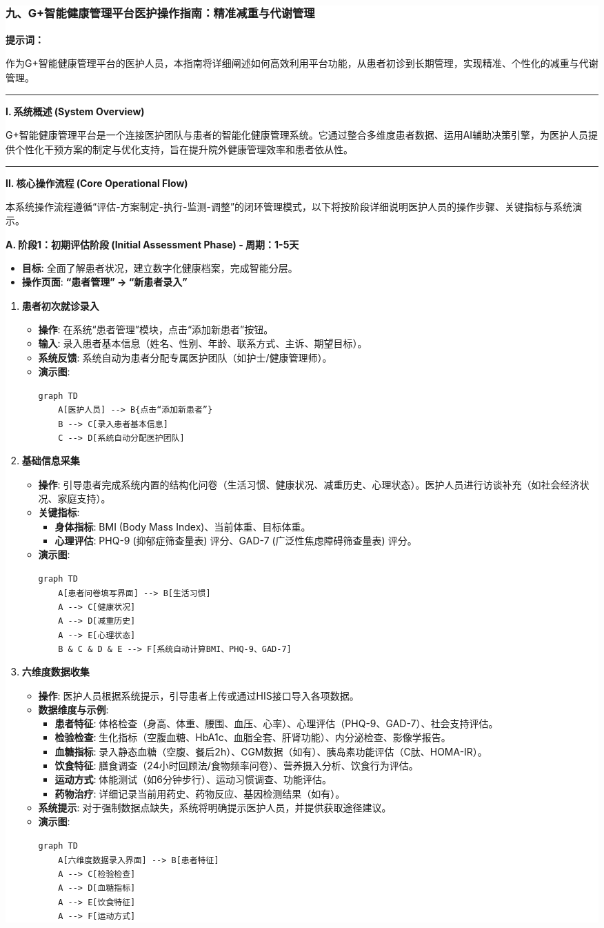 ### **九、G+智能健康管理平台医护操作指南：精准减重与代谢管理**

**提示词：**

作为G+智能健康管理平台的医护人员，本指南将详细阐述如何高效利用平台功能，从患者初诊到长期管理，实现精准、个性化的减重与代谢管理。

---

**I. 系统概述 (System Overview)**

G+智能健康管理平台是一个连接医护团队与患者的智能化健康管理系统。它通过整合多维度患者数据、运用AI辅助决策引擎，为医护人员提供个性化干预方案的制定与优化支持，旨在提升院外健康管理效率和患者依从性。

---

**II. 核心操作流程 (Core Operational Flow)**

本系统操作流程遵循“评估-方案制定-执行-监测-调整”的闭环管理模式，以下将按阶段详细说明医护人员的操作步骤、关键指标与系统演示。

**A. 阶段1：初期评估阶段 (Initial Assessment Phase) - 周期：1-5天**

*   **目标**: 全面了解患者状况，建立数字化健康档案，完成智能分层。
*   **操作页面**: **“患者管理” -> “新患者录入”**

1.  **患者初次就诊录入**
    *   **操作**: 在系统“患者管理”模块，点击“添加新患者”按钮。
    *   **输入**: 录入患者基本信息（姓名、性别、年龄、联系方式、主诉、期望目标）。
    *   **系统反馈**: 系统自动为患者分配专属医护团队（如护士/健康管理师）。
    *   **演示图**:
        ```mermaid
        graph TD
            A[医护人员] --> B{点击“添加新患者”}
            B --> C[录入患者基本信息]
            C --> D[系统自动分配医护团队]
        ```

2.  **基础信息采集**
    *   **操作**: 引导患者完成系统内置的结构化问卷（生活习惯、健康状况、减重历史、心理状态）。医护人员进行访谈补充（如社会经济状况、家庭支持）。
    *   **关键指标**:
        *   **身体指标**: BMI (Body Mass Index)、当前体重、目标体重。
        *   **心理评估**: PHQ-9 (抑郁症筛查量表) 评分、GAD-7 (广泛性焦虑障碍筛查量表) 评分。
    *   **演示图**:
        ```mermaid
        graph TD
            A[患者问卷填写界面] --> B[生活习惯]
            A --> C[健康状况]
            A --> D[减重历史]
            A --> E[心理状态]
            B & C & D & E --> F[系统自动计算BMI、PHQ-9、GAD-7]
        ```

3.  **六维度数据收集**
    *   **操作**: 医护人员根据系统提示，引导患者上传或通过HIS接口导入各项数据。
    *   **数据维度与示例**:
        *   **患者特征**: 体格检查（身高、体重、腰围、血压、心率）、心理评估（PHQ-9、GAD-7）、社会支持评估。
        *   **检验检查**: 生化指标（空腹血糖、HbA1c、血脂全套、肝肾功能）、内分泌检查、影像学报告。
        *   **血糖指标**: 录入静态血糖（空腹、餐后2h）、CGM数据（如有）、胰岛素功能评估（C肽、HOMA-IR）。
        *   **饮食特征**: 膳食调查（24小时回顾法/食物频率问卷）、营养摄入分析、饮食行为评估。
        *   **运动方式**: 体能测试（如6分钟步行）、运动习惯调查、功能评估。
        *   **药物治疗**: 详细记录当前用药史、药物反应、基因检测结果（如有）。
    *   **系统提示**: 对于强制数据点缺失，系统将明确提示医护人员，并提供获取途径建议。
    *   **演示图**:
        ```mermaid
        graph TD
            A[六维度数据录入界面] --> B[患者特征]
            A --> C[检验检查]
            A --> D[血糖指标]
            A --> E[饮食特征]
            A --> F[运动方式]